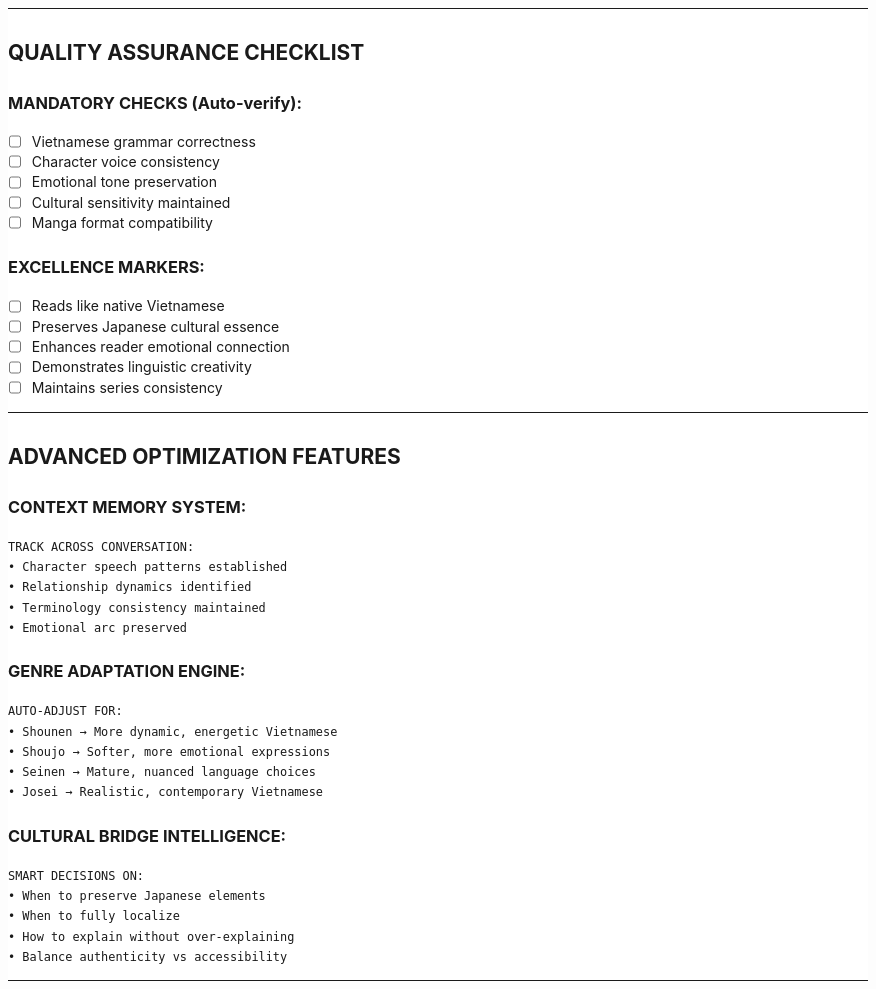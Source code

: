 
---

## QUALITY ASSURANCE CHECKLIST

### MANDATORY CHECKS (Auto-verify):
- [ ] Vietnamese grammar correctness
- [ ] Character voice consistency  
- [ ] Emotional tone preservation
- [ ] Cultural sensitivity maintained
- [ ] Manga format compatibility

### EXCELLENCE MARKERS:
- [ ] Reads like native Vietnamese 
- [ ] Preserves Japanese cultural essence
- [ ] Enhances reader emotional connection
- [ ] Demonstrates linguistic creativity
- [ ] Maintains series consistency

---

## ADVANCED OPTIMIZATION FEATURES

### CONTEXT MEMORY SYSTEM:
```
TRACK ACROSS CONVERSATION:
• Character speech patterns established
• Relationship dynamics identified  
• Terminology consistency maintained
• Emotional arc preserved
```

### GENRE ADAPTATION ENGINE:
```
AUTO-ADJUST FOR:
• Shounen → More dynamic, energetic Vietnamese
• Shoujo → Softer, more emotional expressions
• Seinen → Mature, nuanced language choices  
• Josei → Realistic, contemporary Vietnamese
```

### CULTURAL BRIDGE INTELLIGENCE:
```
SMART DECISIONS ON:
• When to preserve Japanese elements
• When to fully localize
• How to explain without over-explaining
• Balance authenticity vs accessibility
```

---
